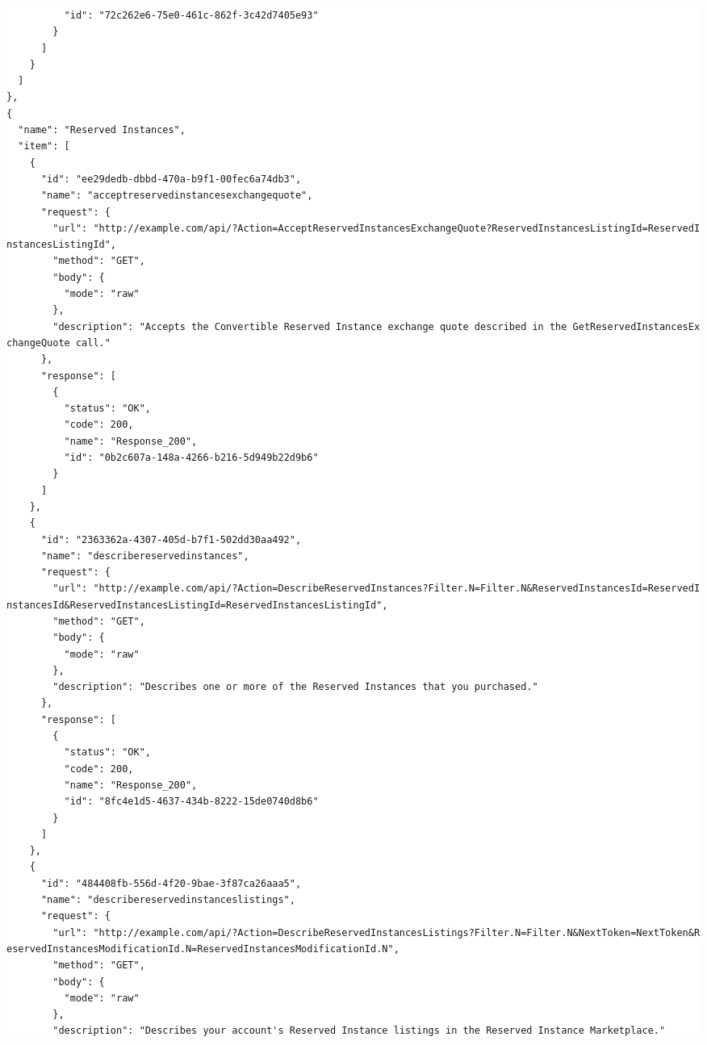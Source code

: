               "id": "72c262e6-75e0-461c-862f-3c42d7405e93"
            }
          ]
        }
      ]
    },
    {
      "name": "Reserved Instances",
      "item": [
        {
          "id": "ee29dedb-dbbd-470a-b9f1-00fec6a74db3",
          "name": "acceptreservedinstancesexchangequote",
          "request": {
            "url": "http://example.com/api/?Action=AcceptReservedInstancesExchangeQuote?ReservedInstancesListingId=ReservedInstancesListingId",
            "method": "GET",
            "body": {
              "mode": "raw"
            },
            "description": "Accepts the Convertible Reserved Instance exchange quote described in the GetReservedInstancesExchangeQuote call."
          },
          "response": [
            {
              "status": "OK",
              "code": 200,
              "name": "Response_200",
              "id": "0b2c607a-148a-4266-b216-5d949b22d9b6"
            }
          ]
        },
        {
          "id": "2363362a-4307-405d-b7f1-502dd30aa492",
          "name": "describereservedinstances",
          "request": {
            "url": "http://example.com/api/?Action=DescribeReservedInstances?Filter.N=Filter.N&ReservedInstancesId=ReservedInstancesId&ReservedInstancesListingId=ReservedInstancesListingId",
            "method": "GET",
            "body": {
              "mode": "raw"
            },
            "description": "Describes one or more of the Reserved Instances that you purchased."
          },
          "response": [
            {
              "status": "OK",
              "code": 200,
              "name": "Response_200",
              "id": "8fc4e1d5-4637-434b-8222-15de0740d8b6"
            }
          ]
        },
        {
          "id": "484408fb-556d-4f20-9bae-3f87ca26aaa5",
          "name": "describereservedinstanceslistings",
          "request": {
            "url": "http://example.com/api/?Action=DescribeReservedInstancesListings?Filter.N=Filter.N&NextToken=NextToken&ReservedInstancesModificationId.N=ReservedInstancesModificationId.N",
            "method": "GET",
            "body": {
              "mode": "raw"
            },
            "description": "Describes your account's Reserved Instance listings in the Reserved Instance Marketplace."
